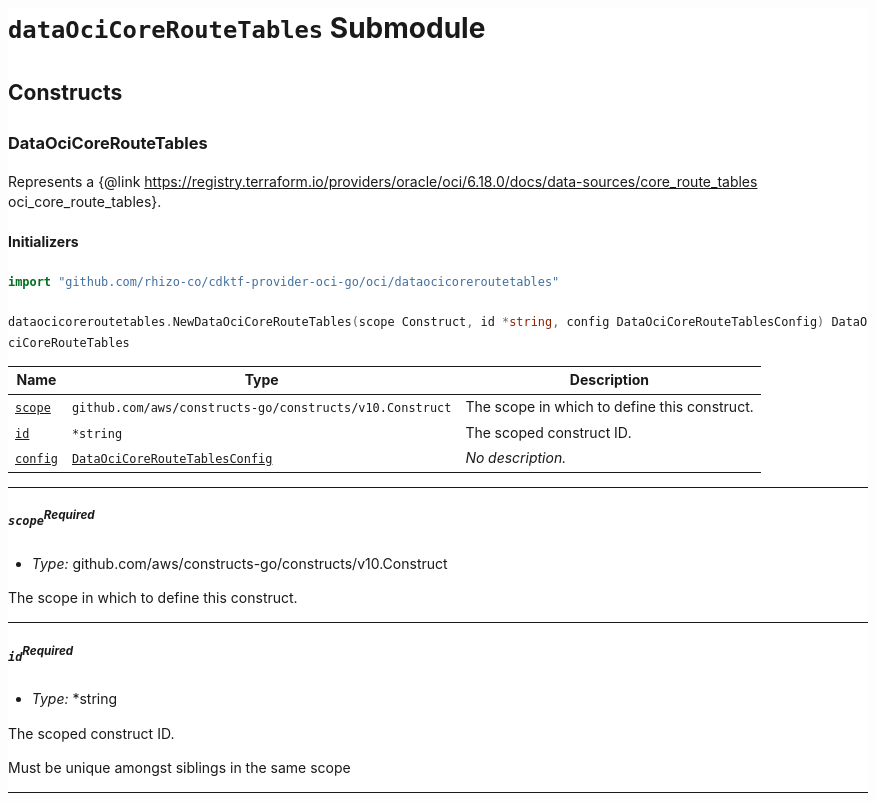 # `dataOciCoreRouteTables` Submodule <a name="`dataOciCoreRouteTables` Submodule" id="rhizo-co-terraform-provider-oci.dataOciCoreRouteTables"></a>

## Constructs <a name="Constructs" id="Constructs"></a>

### DataOciCoreRouteTables <a name="DataOciCoreRouteTables" id="rhizo-co-terraform-provider-oci.dataOciCoreRouteTables.DataOciCoreRouteTables"></a>

Represents a {@link https://registry.terraform.io/providers/oracle/oci/6.18.0/docs/data-sources/core_route_tables oci_core_route_tables}.

#### Initializers <a name="Initializers" id="rhizo-co-terraform-provider-oci.dataOciCoreRouteTables.DataOciCoreRouteTables.Initializer"></a>

```go
import "github.com/rhizo-co/cdktf-provider-oci-go/oci/dataocicoreroutetables"

dataocicoreroutetables.NewDataOciCoreRouteTables(scope Construct, id *string, config DataOciCoreRouteTablesConfig) DataOciCoreRouteTables
```

| **Name** | **Type** | **Description** |
| --- | --- | --- |
| <code><a href="#rhizo-co-terraform-provider-oci.dataOciCoreRouteTables.DataOciCoreRouteTables.Initializer.parameter.scope">scope</a></code> | <code>github.com/aws/constructs-go/constructs/v10.Construct</code> | The scope in which to define this construct. |
| <code><a href="#rhizo-co-terraform-provider-oci.dataOciCoreRouteTables.DataOciCoreRouteTables.Initializer.parameter.id">id</a></code> | <code>*string</code> | The scoped construct ID. |
| <code><a href="#rhizo-co-terraform-provider-oci.dataOciCoreRouteTables.DataOciCoreRouteTables.Initializer.parameter.config">config</a></code> | <code><a href="#rhizo-co-terraform-provider-oci.dataOciCoreRouteTables.DataOciCoreRouteTablesConfig">DataOciCoreRouteTablesConfig</a></code> | *No description.* |

---

##### `scope`<sup>Required</sup> <a name="scope" id="rhizo-co-terraform-provider-oci.dataOciCoreRouteTables.DataOciCoreRouteTables.Initializer.parameter.scope"></a>

- *Type:* github.com/aws/constructs-go/constructs/v10.Construct

The scope in which to define this construct.

---

##### `id`<sup>Required</sup> <a name="id" id="rhizo-co-terraform-provider-oci.dataOciCoreRouteTables.DataOciCoreRouteTables.Initializer.parameter.id"></a>

- *Type:* *string

The scoped construct ID.

Must be unique amongst siblings in the same scope

---